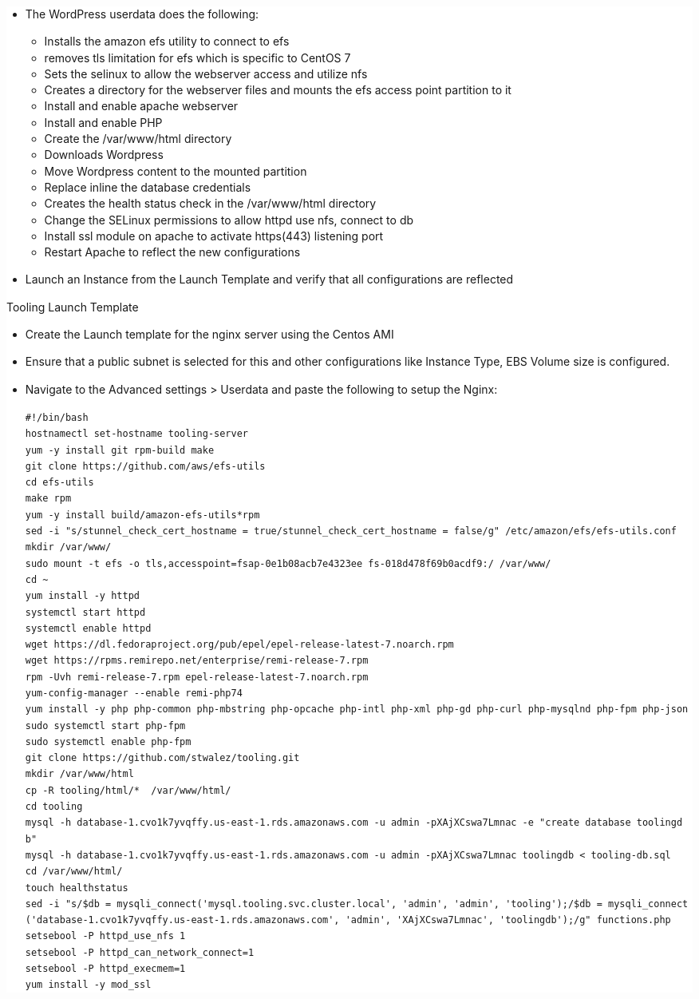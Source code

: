 - The WordPress userdata does the following:
  - Installs the amazon efs utility to connect to efs
  - removes tls limitation for efs which is specific to CentOS 7
  - Sets the selinux to allow the webserver access and utilize nfs
  - Creates a directory for the webserver files and mounts the efs access point partition to it
  - Install and enable apache webserver
  - Install and enable PHP
  - Create the /var/www/html directory
  - Downloads Wordpress
  - Move Wordpress content to the mounted partition
  - Replace inline the database credentials
  - Creates the health status check in the /var/www/html directory
  - Change the SELinux permissions to allow httpd use nfs, connect to db
  - Install ssl module on apache to activate https(443) listening port
  - Restart Apache to reflect the new configurations

 - Launch an Instance from the Launch Template and verify that all configurations are reflected

Tooling Launch Template
  - Create the Launch template for the nginx server using the Centos AMI
  - Ensure that a public subnet is selected for this and other configurations like Instance Type, EBS Volume size is configured.
  - Navigate to the Advanced settings > Userdata and paste the following to setup the Nginx:

    ```
    #!/bin/bash
    hostnamectl set-hostname tooling-server
    yum -y install git rpm-build make
    git clone https://github.com/aws/efs-utils
    cd efs-utils
    make rpm
    yum -y install build/amazon-efs-utils*rpm
    sed -i "s/stunnel_check_cert_hostname = true/stunnel_check_cert_hostname = false/g" /etc/amazon/efs/efs-utils.conf
    mkdir /var/www/
    sudo mount -t efs -o tls,accesspoint=fsap-0e1b08acb7e4323ee fs-018d478f69b0acdf9:/ /var/www/
    cd ~
    yum install -y httpd 
    systemctl start httpd
    systemctl enable httpd
    wget https://dl.fedoraproject.org/pub/epel/epel-release-latest-7.noarch.rpm       
    wget https://rpms.remirepo.net/enterprise/remi-release-7.rpm                      
    rpm -Uvh remi-release-7.rpm epel-release-latest-7.noarch.rpm                      
    yum-config-manager --enable remi-php74                         
    yum install -y php php-common php-mbstring php-opcache php-intl php-xml php-gd php-curl php-mysqlnd php-fpm php-json                   
    sudo systemctl start php-fpm                                                      
    sudo systemctl enable php-fpm
    git clone https://github.com/stwalez/tooling.git
    mkdir /var/www/html
    cp -R tooling/html/*  /var/www/html/
    cd tooling
    mysql -h database-1.cvo1k7yvqffy.us-east-1.rds.amazonaws.com -u admin -pXAjXCswa7Lmnac -e "create database toolingdb"
    mysql -h database-1.cvo1k7yvqffy.us-east-1.rds.amazonaws.com -u admin -pXAjXCswa7Lmnac toolingdb < tooling-db.sql
    cd /var/www/html/
    touch healthstatus
    sed -i "s/$db = mysqli_connect('mysql.tooling.svc.cluster.local', 'admin', 'admin', 'tooling');/$db = mysqli_connect('database-1.cvo1k7yvqffy.us-east-1.rds.amazonaws.com', 'admin', 'XAjXCswa7Lmnac', 'toolingdb');/g" functions.php
    setsebool -P httpd_use_nfs 1
    setsebool -P httpd_can_network_connect=1
    setsebool -P httpd_execmem=1
    yum install -y mod_ssl